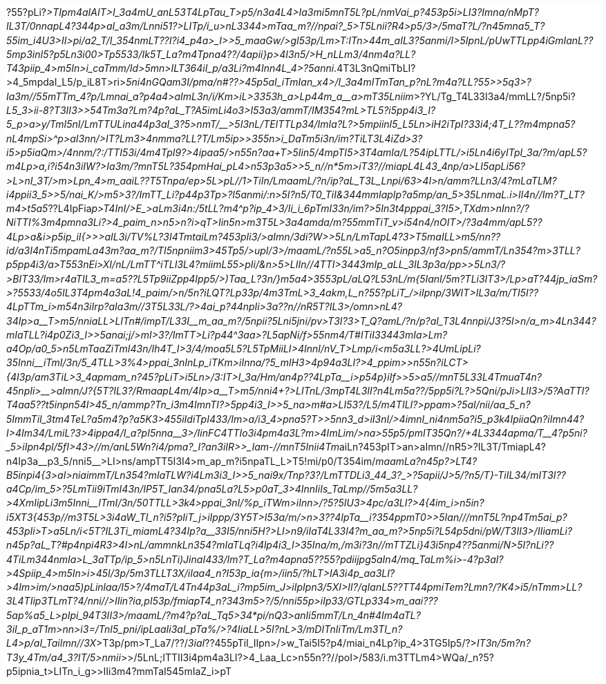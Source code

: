 ?55?pLi?_*>TIpm4aIAIT>I_3a4mU_anL53T4LpTau_T>p5/n3a4L4>_Ia3mi5mnT5L?pL/nmVai_p?453p5i>LI3?Imna/nMpT?IL3T/0nnapL4?344p>aI_a3m/Lnni51?>LITp_/i_u>nL3344>mTaa_m?//npai?_5>T5Lnii?R4>p5/3>/5maT?L/?n45mna5_T?55im_i4U3>II>pi/a2_T/I_354nmLT??I?i4_p4a>_I>>5_maaGw/>gI53p/Lm>T:ITn>44m_aIL3?_5anmi/_I>5IpnL/pUwTTLpp4iGmIanL_??5mp3inI5?p5Ln3i00>Tp5533/Ik5T_La?m4Tpna4_??/4ap*ii}p>4I3n5/>H_nLLm3/4nm4a?LL?T43piip_4>m5In>i_caTmm/Id>5mn>ILT364iI_p/a3Li?m4Inn4L_4>?5anni_.4T3L3nQmiTbLI?>4_5mpdaI_L5/p_iL8T>ri>_5ni4nGQam3I/_pma/_n#??>45p5aI_iTmIan_x4>/I_3a4mITmTan_p?nL?m4a?LL?55>>5q3>?Ia3m//55mTTm_4?p/Lmnai_a?_p4a4__>aImL3n/i/Km>iL>3353h_a>Lp44m_a__a>mT35Lniim__>?YL/Tg_T4L33I3a4/mmLL?/5np5i?_L5_3>_ii-8?T3II3>>54Tm3a?Lm?4p?aL_T?A5imLi4o3>I53a3/ammT/IM354?mL>TL5?i5pp4i3_I?_5_p>a>y/TmI5nI/LmTTULina44p3aI_3?_5>nmT/__>5I3nL/TElTTLp34/ImIa?L_?>5mpiinI5_L5Ln>iH2iTpI?33i4;4T_L??m4mpna5_?nL4mpSi>^p>aI3nn/>_IT?Lm3>4nmma?LL?T/Lm5ip_>>355n>i_DaTm5i3n/im?TiLT3L4iZd>__3?i5>p5iaQm>/4nnm/?:/TTI53i/4m4TpI9?>4ipaa5_/>n55n?aa+T>5Iin5/4mpTI5>3T4amIa/L_?54ipLTTL/>i5Ln4i6yITpI_3a/?m/apL5?m4Lp>a,_i?i54n3iIW?>_Ia3m/?mnT5L?354pmHai_pL4>n53p3a5>>5_n//n*5m>iT3?//miapL4L43_4np/a>LI5apLi56?>L>nI_3T/>m>Lpn_4>m_aaiL_??T5Tnpa/ep>5L>pL//1>TiIn/LmaamL/?n/ip?aL_T3L_Lnpi/63>4I>n_/amm?LLn3/4?mLaTLM?i4ppii3_5>>5/nai_K/>m5>3?/ImTT_Li?p44p3Tp_>?I5anmi/:n>5I?n5/T0_TiI&344mmIapIp?a5mp/an_5>35LnmaL.i>II4n//Im?T_LT?m4>t5a5_??L4IpFia*p>T4InI/>E_>aLm3i4n:/5tLL?m4^p?ip_4>3/Ii_i_6pTmI33n/im?>5In3t4pppai_3?I5>,_TXdm>nInn?/?NiTTI%3m4pmna3Li?>4_paim_n>n5>n?i>qT>_Iin5n>m3T5L>3a4amda/_m?55mmTiT_v>i54n4/nOIT>/?3a4mm/apL5??4Lp>a&_i>p5ip_iI{>>_>aIL3i/TV%L?3I4TmtaiLm?453pIi3_/>aImn/3di?W>>5Ln/LmTapL4?3>T5maILL>m5/nn??id_/a3I4nTi5mpamLa43m?aa_m?/TI5npniim3>45Tp5/>upI/3>/_maamL/?n55L>a5_n?O5inpp3/nf3>pn5/ammT/Ln354?m>3TLL?p5pp4i3/a_>T553nEi>_XI/nL/LmTT^iTLI3L4?miimL55>pIi/&n>5>LIIn//4TTI>3443mIp_aLL_3IL3p3a/pp>>5Ln3/?>BIT33/Im>r4aTIL3_m=a5_??L5Tp9iiZpp4Ipp5/>)_Taa_L?3n/}m5a4_>3553pL/aLQ?L53nL/m{5IanI/5m?TLi3IT3>/Lp>aT?44jp_iaSm_?>?5533/4o5IL3T4pm4a3aL!_4_paim_/>n/5n?iLQT?Lp33p/4m3TmL>3_4akm,L_n?55?pLiT_/>iIpnp/3WIT>IL3a/_m/TI5I??4LpTTm_i>m54n3iIrp?aIa3m//_3T5L33L/?>4ai_p?44npIi>__3a??n//nR5T?IL3>/omn>nL4?34Ip>a__T>m5/nniaLL>LITn#/impT/L33I__m_aa_m?/5npii?5Lni5jni/pv>T3I?3>T_Q?amL/?n/_p?aI_T3L4nnpi/J3?5I>n_/a_m>4Ln344?mIaTLL?i4p0Zi3_I>>5anai;j/>mI>3?/ImTT>Li?p44^3aa_>?L5apNi/_f>55nm4/T#ITiI33443mIa>Lm?a4Op/a0_5>n5LmTaaZiTmI43n/Ih4T_I>3/4/moa5L5?L5TpMiiLI>4InnI/nV_T>Lmp/i<m5a3LL?>4UmLipLi?35Inni__iTmI/3n/5_4TLL>3%4>ppai_3nInLp_iTKm>iInna/?_5_mIH3>4p94a3LI?>4_ppim_>>n55n?iLCT>{4I3p/am3TiL>3_4apmam_n?45?pLiT__>i5Ln>/3:IT>I_3a/Hm/an4p??4LpTa__i>p54p}iIf>>_5>a5//mnT5L33L4TmuaT4n?45npIi>__>aImn/J?{5T?IL3?/RmaapL4m/4Ip>a__T>m5/nni4+?>LITnL/3mpT4L3II?n4Lm5a??/5pp5i?_L?>5Qni/pJi>LII3>/_5?AaTTI_?T4aa5_??t5inpn54I>45_n_/ammp?Tn_i3m4ImnTI?>5pp4i3_I>>5_na>m#a>LI53?/L5/m4TILI?>ppam_>?_5aI/nii/_aa_5_n?5ImmTiI_3tm4TeL_?a5m4?p?a5K3>455iIdiTpI433/Im>a_/i3_4>pna5_?_T>>5nn3_d>iI3nI/>4imnI_ni4nm5a?i5_p3k4IpiiaQn?iImn44?_I>4Im34/LmiL?3>4ippa4/I_a?pI5nna__3>/IinFC4TTIo3i4pm4a3L?m>4ImLim_/>na>55p5/pmIT35Qn?/_+4L3344apma/T__4?p5ni?_5>iIpn4pI/5fI>43>//m/anL5Wn?i4/pma?_I?an3iIR>>_Iam-//mnT5Inii4Tm*aiLn?453pIT>an>aImn//nR5>?IL3T/TmiapL4?n4Ip3a__p3_5/nni5__>LI>ns/ampTT5I3I4>m_ap_m?i5npaTL_L>T5!mi/p0/T354im/_maamLa?n45p?>LT4?B5inpi4{3>aI>niaimmT/Ln354?mIaTLW?i4Lm3i3_I>>5_nai9x/Tnp?3?/LmTTDLi3_44_3?__>?_5apii/_J>5/?n5/T}-TiIL34/_mIT3I??a4Cp/im_5>?5LmTii9iTmI43n/IP5T_Ian34/pna5La?L5>p0aT_3>4InnIiIs_TaLmp//5m5a3LL?>4XmIipLi3m5Inni__ITmI/3n/50TTLL>3k4>ppai_3nI/%p_iTWm>iInn>/?_5?5IU3>4pc/a3LI?>4_{4im_i>n5in?i5XT3{453p//m3T5L>3i4aW_TI_n?i5?pIiT_j>iIppp/3Y5T>I53a/_m/>n>3??4IpTa__i?354ppmT0>>5Ian///mnT5L?np4Tm5ai_p?453pIi>_T>a5Ln/i_<5T?IL3Ti_miamL4?34Ip?a__33I5/nni5H?>LI>n9/iIaT4L33I4?m_aa_m?>5np5i?L54p5dni/pW/T3II3>/IIiamLi?n45p?aL_T?#p4npi4R3>4I>nL/ammnkLn354?mIaTLq?i4lp4i3_I>35Ina/m,/m3i?3n//mTTZLi}43i5np4_??_5anmi/_N>5I?nLi??4TiLm344nmIa>L_3aTTp/ip_5>n5LnTi)JinaI433/Im?T_La?m4apna5_??55?pdiijpg5aIn4/mq_TaLm%i>-4?p3aI?>4Spiip_4>m5In>i__>45I/3p/5m3TLLT3X/iIaa4_n?I53p_ia{m>/iin5/?hLT>IA3i4p_aa3LI?>4Im>im_/>naa5)pLinlaa/I5>?/4maT/L4Tn44p3aL_i?mp5im_J>iIpIpn3/5XI>II?/_qIanL5??TT44pmiTem?_Lmn?/?K4>i5/nTmm>LL?3L4TIip3TLmT?_4/nni/_/>IIin?ia,pI53p/fmiapT4_n?343m5_>?/5/nni55p__>iIp33/_GTLp334>m_aai__???5ap%a5_L>pIpi_94T3II3>/_maamL/?m4?p?aL_Tq5>34*pi/nQ3>anIi5mmT/Ln_4n#4Im4aTL?3iI_p_aT1m>nn>i3=/TnI5_pni/ipLaaIi3aI_pTa%_/>?4IiaLL>5I?nL>3/mDITnIiTm/Lm3TI_n?L4>p/aI_TaiImn//3X_>T3p/pm>T_La7/??/_3iaI_??455pTiI_IIpn>/>w_Tai5I5?p4/miai_n4Lp?ip_4>3TG5Ip5/?>_IT3n/5m?n?T3y_4Tm/a4_3?IT/5>nmii_>>/5LnL;ITTII3i4pm4a3LI?>4_Laa_Lc>n55n??//poI>/583/i.m3TTLm4>WQa/_n?5?p5ipnia_t>LITn_i_g>>IIi3m4?mmTaI545mIaZ_i>pT